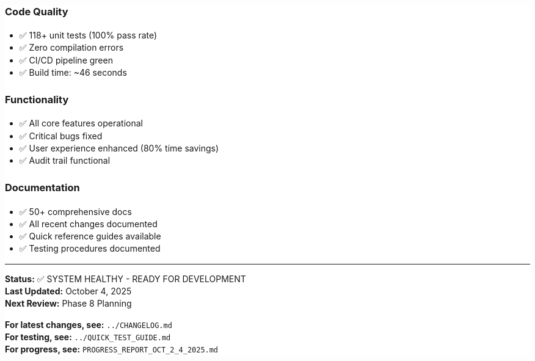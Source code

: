 ### Code Quality
- ✅ 118+ unit tests (100% pass rate)
- ✅ Zero compilation errors
- ✅ CI/CD pipeline green
- ✅ Build time: ~46 seconds

### Functionality
- ✅ All core features operational
- ✅ Critical bugs fixed
- ✅ User experience enhanced (80% time savings)
- ✅ Audit trail functional

### Documentation
- ✅ 50+ comprehensive docs
- ✅ All recent changes documented
- ✅ Quick reference guides available
- ✅ Testing procedures documented

---

**Status:** ✅ SYSTEM HEALTHY - READY FOR DEVELOPMENT  
**Last Updated:** October 4, 2025  
**Next Review:** Phase 8 Planning

**For latest changes, see:** `../CHANGELOG.md`  
**For testing, see:** `../QUICK_TEST_GUIDE.md`  
**For progress, see:** `PROGRESS_REPORT_OCT_2_4_2025.md`
